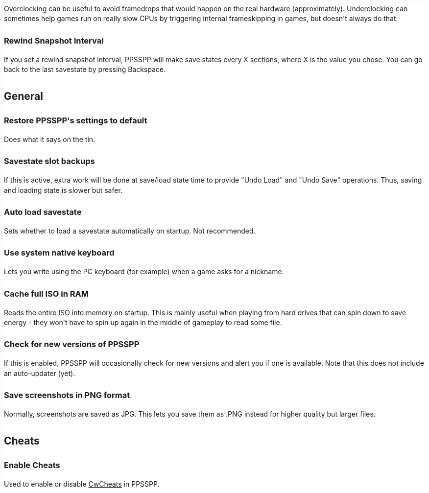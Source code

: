 Overclocking can be useful to avoid framedrops that would happen on the real hardware (approximately). Underclocking can sometimes help games run on really slow CPUs by triggering internal frameskipping in games, but doesn't always do that.

### Rewind Snapshot Interval

If you set a rewind snapshot interval, PPSSPP will make save states every X sections, where X is the value you
chose. You can go back to the last savestate by pressing Backspace.

## General

### Restore PPSSPP's settings to default

Does what it says on the tin.

### Savestate slot backups

If this is active, extra work will be done at save/load state time to provide "Undo Load" and "Undo Save" operations.
Thus, saving and loading state is slower but safer.

### Auto load savestate

Sets whether to load a savestate automatically on startup. Not recommended.

### Use system native keyboard

Lets you write using the PC keyboard (for example) when a game asks for a nickname.

### Cache full ISO in RAM

Reads the entire ISO into memory on startup. This is mainly useful when playing from hard drives that can spin
down to save energy - they won't have to spin up again in the middle of gameplay to read some file.

### Check for new versions of PPSSPP

If this is enabled, PPSSPP will occasionally check for new versions and alert you if one is available. Note that this does not include an auto-updater (yet).

### Save screenshots in PNG format

Normally, screenshots are saved as JPG. This lets you save them as .PNG instead for higher quality but larger files.

## Cheats

### Enable Cheats

Used to enable or disable [CwCheats](/docs/reference/cwcheats) in PPSSPP.
